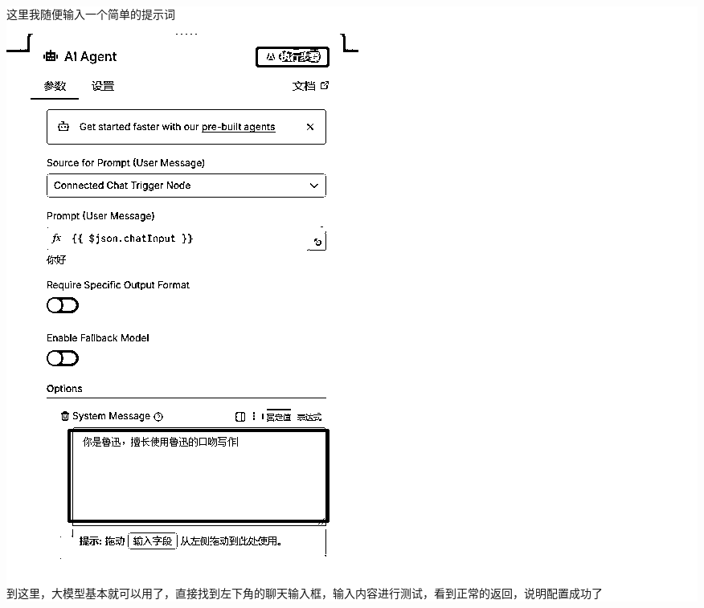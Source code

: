这里我随便输入一个简单的提示词

![](img/f58f7d0c9c4acf87f4f1a57bd755f070.png)

到这里，大模型基本就可以用了，直接找到左下角的聊天输入框，输入内容进行测试，看到正常的返回，说明配置成功了
